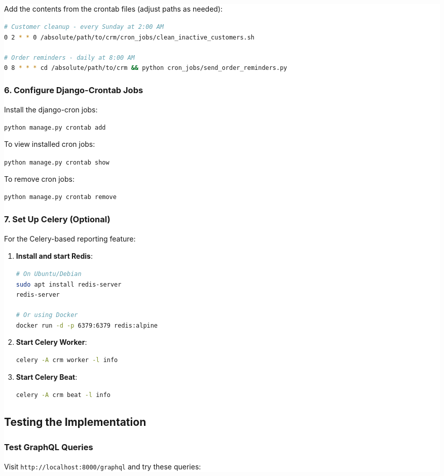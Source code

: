 Add the contents from the crontab files (adjust paths as needed):
```bash
# Customer cleanup - every Sunday at 2:00 AM
0 2 * * 0 /absolute/path/to/crm/cron_jobs/clean_inactive_customers.sh

# Order reminders - daily at 8:00 AM
0 8 * * * cd /absolute/path/to/crm && python cron_jobs/send_order_reminders.py
```

### 6. Configure Django-Crontab Jobs

Install the django-cron jobs:

```bash
python manage.py crontab add
```

To view installed cron jobs:
```bash
python manage.py crontab show
```

To remove cron jobs:
```bash
python manage.py crontab remove
```

### 7. Set Up Celery (Optional)

For the Celery-based reporting feature:

1. **Install and start Redis**:
   ```bash
   # On Ubuntu/Debian
   sudo apt install redis-server
   redis-server
   
   # Or using Docker
   docker run -d -p 6379:6379 redis:alpine
   ```

2. **Start Celery Worker**:
   ```bash
   celery -A crm worker -l info
   ```

3. **Start Celery Beat**:
   ```bash
   celery -A crm beat -l info
   ```

## Testing the Implementation

### Test GraphQL Queries

Visit `http://localhost:8000/graphql` and try these queries:
